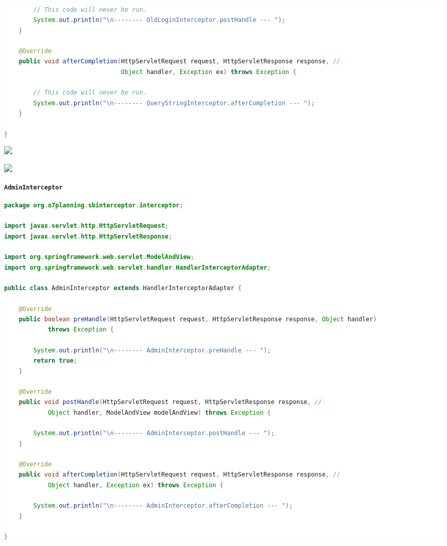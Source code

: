```java
        // This code will never be run.
        System.out.println("\n-------- OldLoginInterceptor.postHandle --- ");
    }

    @Override
    public void afterCompletion(HttpServletRequest request, HttpServletResponse response, //
                                Object handler, Exception ex) throws Exception {

        // This code will never be run.
        System.out.println("\n-------- QueryStringInterceptor.afterCompletion --- ");
    }

}
```

![](https://my-blog-to-use.oss-cn-beijing.aliyuncs.com/2019-7/OldLoginInterceptor.png)

![](https://my-blog-to-use.oss-cn-beijing.aliyuncs.com/2019-7/OldLoginInterceptor2.png)

**`AdminInterceptor`**

```java
package org.o7planning.sbinterceptor.interceptor;
 
import javax.servlet.http.HttpServletRequest;
import javax.servlet.http.HttpServletResponse;
 
import org.springframework.web.servlet.ModelAndView;
import org.springframework.web.servlet.handler.HandlerInterceptorAdapter;
 
public class AdminInterceptor extends HandlerInterceptorAdapter {
 
    @Override
    public boolean preHandle(HttpServletRequest request, HttpServletResponse response, Object handler)
            throws Exception {
 
        System.out.println("\n-------- AdminInterceptor.preHandle --- ");
        return true;
    }
 
    @Override
    public void postHandle(HttpServletRequest request, HttpServletResponse response, //
            Object handler, ModelAndView modelAndView) throws Exception {
         
        System.out.println("\n-------- AdminInterceptor.postHandle --- ");
    }
 
    @Override
    public void afterCompletion(HttpServletRequest request, HttpServletResponse response, //
            Object handler, Exception ex) throws Exception {
 
        System.out.println("\n-------- AdminInterceptor.afterCompletion --- ");
    }
 
}
```
